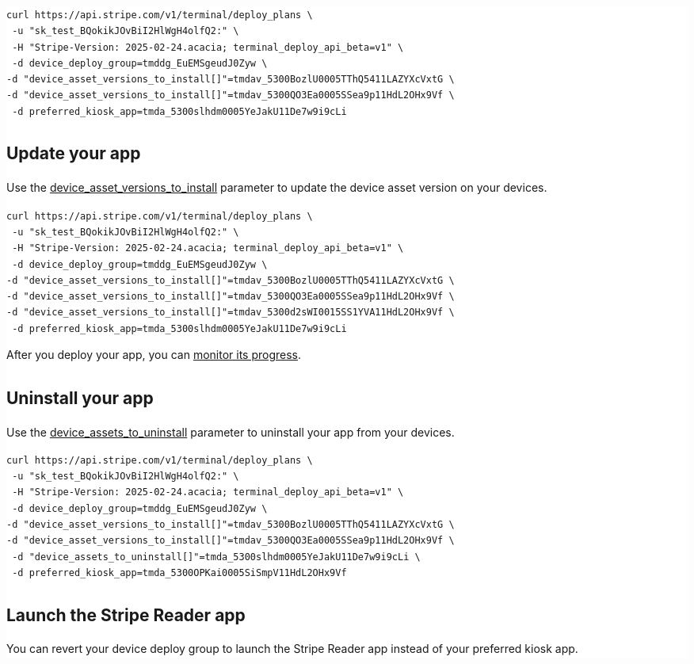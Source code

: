```
curl https://api.stripe.com/v1/terminal/deploy_plans \
 -u "sk_test_BQokikJOvBiI2HlWgH4olfQ2:" \
 -H "Stripe-Version: 2025-02-24.acacia; terminal_deploy_api_beta=v1" \
 -d device_deploy_group=tmddg_EuEMSgeudJ0Zyw \
-d "device_asset_versions_to_install[]"=tmdav_5300BozlU0005TThQ5411LAZYXcVxtG \
-d "device_asset_versions_to_install[]"=tmdav_5300QO3Ea0005SSea9p11HdL2OHx9Vf \
 -d preferred_kiosk_app=tmda_5300slhdm0005YeJakU11De7w9i9cLi
```

## Update your app

Use the
[device_asset_versions_to_install](https://docs.stripe.com/api/terminal/deploy_plans/create#create_terminal_deploy_plan-device_asset_versions_to_install)
parameter to update the device asset version on your devices.

```
curl https://api.stripe.com/v1/terminal/deploy_plans \
 -u "sk_test_BQokikJOvBiI2HlWgH4olfQ2:" \
 -H "Stripe-Version: 2025-02-24.acacia; terminal_deploy_api_beta=v1" \
 -d device_deploy_group=tmddg_EuEMSgeudJ0Zyw \
-d "device_asset_versions_to_install[]"=tmdav_5300BozlU0005TThQ5411LAZYXcVxtG \
-d "device_asset_versions_to_install[]"=tmdav_5300QO3Ea0005SSea9p11HdL2OHx9Vf \
-d "device_asset_versions_to_install[]"=tmdav_5300d2sWI0015SS1YVA11HdL2OHx9Vf \
 -d preferred_kiosk_app=tmda_5300slhdm0005YeJakU11De7w9i9cLi
```

After you deploy your app, you can [monitor its
progress](https://docs.stripe.com/terminal/features/apps-on-devices/monitor).

## Uninstall your app

Use the
[device_assets_to_uninstall](https://docs.stripe.com/api/terminal/deploy_plans/create#create_terminal_deploy_plan-device_assets_to_uninstall)
parameter to uninstall your app from your devices.

```
curl https://api.stripe.com/v1/terminal/deploy_plans \
 -u "sk_test_BQokikJOvBiI2HlWgH4olfQ2:" \
 -H "Stripe-Version: 2025-02-24.acacia; terminal_deploy_api_beta=v1" \
 -d device_deploy_group=tmddg_EuEMSgeudJ0Zyw \
-d "device_asset_versions_to_install[]"=tmdav_5300BozlU0005TThQ5411LAZYXcVxtG \
-d "device_asset_versions_to_install[]"=tmdav_5300QO3Ea0005SSea9p11HdL2OHx9Vf \
 -d "device_assets_to_uninstall[]"=tmda_5300slhdm0005YeJakU11De7w9i9cLi \
 -d preferred_kiosk_app=tmda_5300OPKai0005SiSmpV11HdL2OHx9Vf
```

## Launch the Stripe Reader app

You can revert your device deploy group to launch the Stripe Reader app instead
of your preferred kiosk app.
